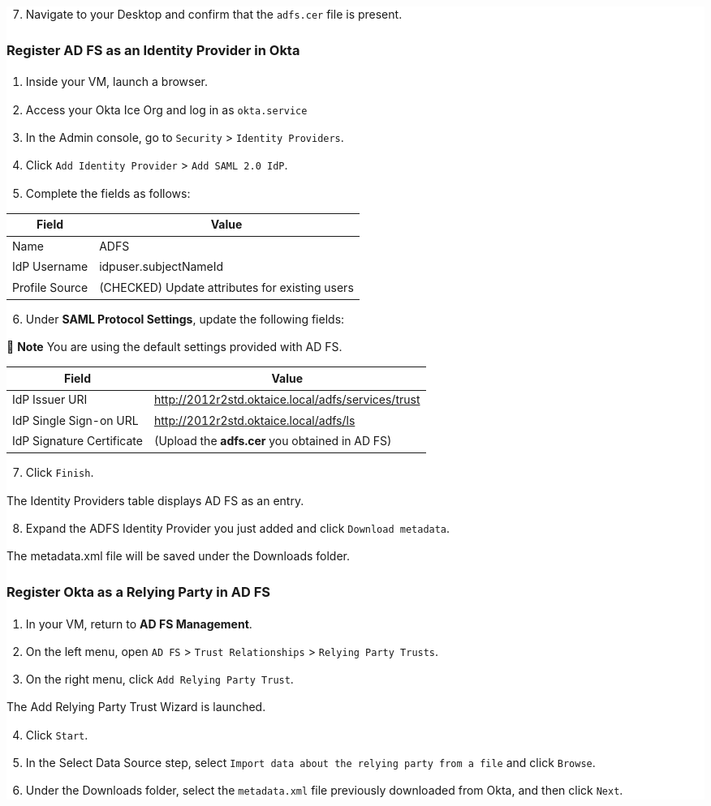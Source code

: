 7.  Navigate to your Desktop and confirm that the `adfs.cer` file is present.

### Register AD FS as an Identity Provider in Okta

1.  Inside your VM, launch a browser.

2.  Access your Okta Ice Org and log in as `okta.service`

3.  In the Admin console, go to `Security` > `Identity Providers`.

4.  Click `Add Identity Provider` > `Add SAML 2.0 IdP`.

5.  Complete the fields as follows:

|  **Field**  | **Value**                    |
|-----------------|------------------------------|
| Name            | ADFS          |
| IdP Username     | idpuser.subjectNameId      |
| Profile Source        | (CHECKED) Update attributes for existing users |


6.  Under **SAML Protocol Settings**, update the following fields:

📝 **Note** You are using the default settings provided with AD FS.

|  **Field**  | **Value**                    |
|-----------------|------------------------------|
| IdP Issuer URI            | http://2012r2std.oktaice.local/adfs/services/trust  |
| IdP Single Sign-on URL     | http://2012r2std.oktaice.local/adfs/ls    |
| IdP Signature Certificate        | (Upload the **adfs.cer** you obtained in AD FS) |


7.  Click `Finish`.

The Identity Providers table displays AD FS as an entry.

8.  Expand the ADFS Identity Provider you just added and click `Download metadata`.

The metadata.xml file will be saved under the Downloads folder.

### Register Okta as a Relying Party in AD FS

1.  In your VM, return to **AD FS Management**.

2.  On the left menu, open `AD FS` > `Trust Relationships` > `Relying Party Trusts`.

3.  On the right menu, click `Add Relying Party Trust`.

The Add Relying Party Trust Wizard is launched.

4.  Click `Start`.

5.  In the Select Data Source step, select `Import data about the relying party from a file` and click `Browse`.

6.  Under the Downloads folder, select the `metadata.xml` file previously downloaded from Okta, and then click `Next`.

